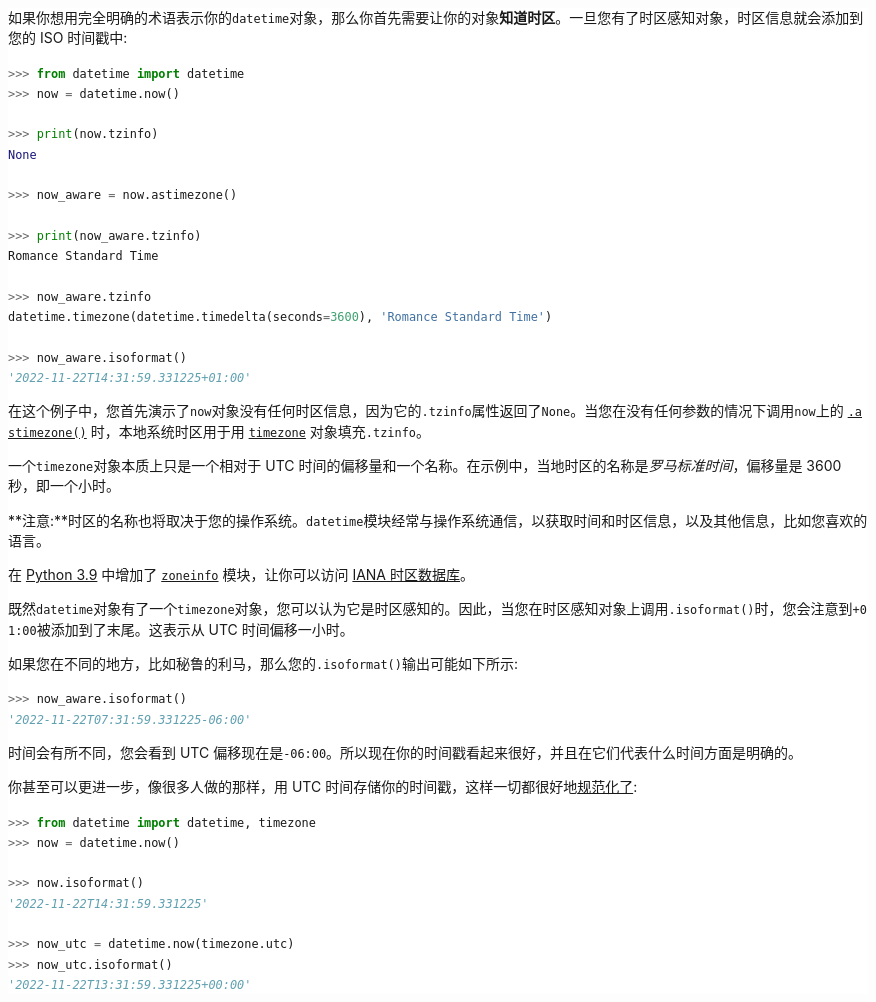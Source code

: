 如果你想用完全明确的术语表示你的`datetime`对象，那么你首先需要让你的对象**知道时区**。一旦您有了时区感知对象，时区信息就会添加到您的 ISO 时间戳中:

>>>

```py
>>> from datetime import datetime
>>> now = datetime.now()

>>> print(now.tzinfo)
None

>>> now_aware = now.astimezone()

>>> print(now_aware.tzinfo)
Romance Standard Time

>>> now_aware.tzinfo
datetime.timezone(datetime.timedelta(seconds=3600), 'Romance Standard Time')

>>> now_aware.isoformat()
'2022-11-22T14:31:59.331225+01:00'
```

在这个例子中，您首先演示了`now`对象没有任何时区信息，因为它的`.tzinfo`属性返回了`None`。当您在没有任何参数的情况下调用`now`上的 [`.astimezone()`](https://docs.python.org/3/library/datetime.html#datetime.datetime.astimezone) 时，本地系统时区用于用 [`timezone`](https://docs.python.org/3/library/datetime.html#datetime.timezone) 对象填充`.tzinfo`。

一个`timezone`对象本质上只是一个相对于 UTC 时间的偏移量和一个名称。在示例中，当地时区的名称是*罗马标准时间*，偏移量是 3600 秒，即一个小时。

**注意:**时区的名称也将取决于您的操作系统。`datetime`模块经常与操作系统通信，以获取时间和时区信息，以及其他信息，比如您喜欢的语言。

在 [Python 3.9](https://realpython.com/python39-new-features/#proper-time-zone-support) 中增加了 [`zoneinfo`](https://docs.python.org/3/library/zoneinfo.html#module-zoneinfo) 模块，让你可以访问 [IANA 时区数据库](https://www.iana.org/time-zones)。

既然`datetime`对象有了一个`timezone`对象，您可以认为它是时区感知的。因此，当您在时区感知对象上调用`.isoformat()`时，您会注意到`+01:00`被添加到了末尾。这表示从 UTC 时间偏移一小时。

如果您在不同的地方，比如秘鲁的利马，那么您的`.isoformat()`输出可能如下所示:

>>>

```py
>>> now_aware.isoformat()
'2022-11-22T07:31:59.331225-06:00'
```

时间会有所不同，您会看到 UTC 偏移现在是`-06:00`。所以现在你的时间戳看起来很好，并且在它们代表什么时间方面是明确的。

你甚至可以更进一步，像很多人做的那样，用 UTC 时间存储你的时间戳，这样一切都很好地[规范化了](https://en.wikipedia.org/wiki/Normalization):

>>>

```py
>>> from datetime import datetime, timezone
>>> now = datetime.now()

>>> now.isoformat()
'2022-11-22T14:31:59.331225'

>>> now_utc = datetime.now(timezone.utc)
>>> now_utc.isoformat()
'2022-11-22T13:31:59.331225+00:00'
```
